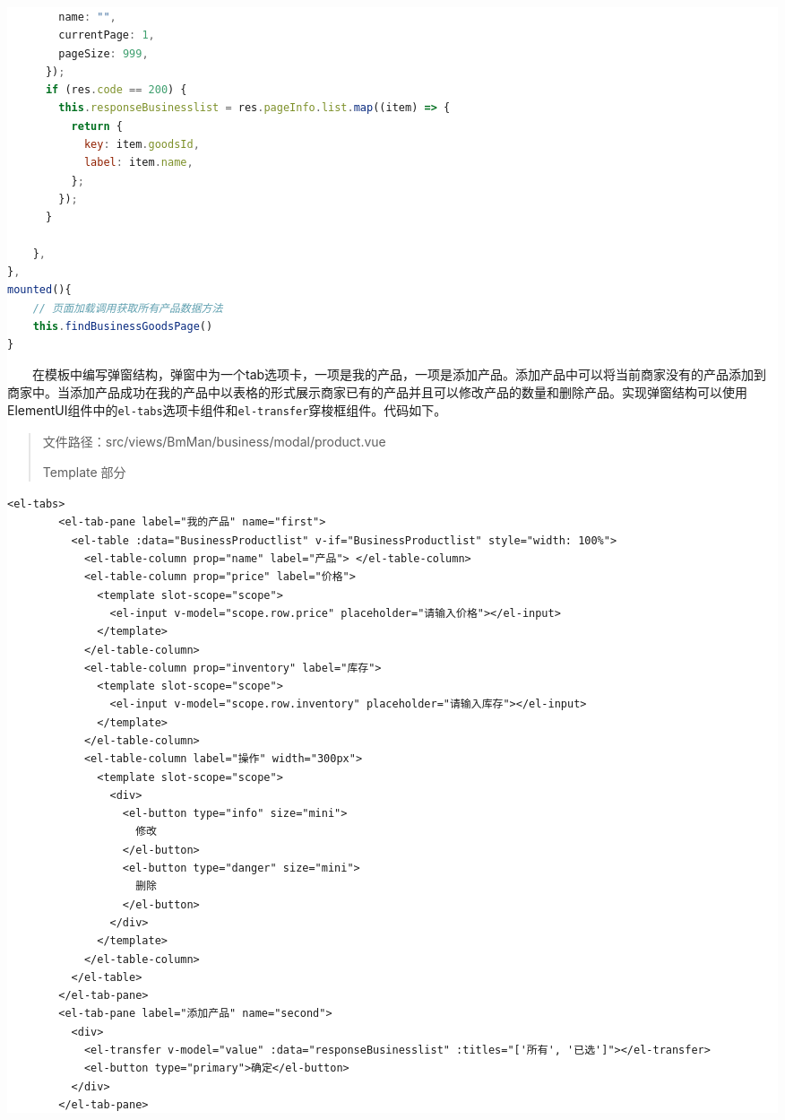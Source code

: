 ```js
        name: "",
        currentPage: 1,
        pageSize: 999,
      });
      if (res.code == 200) {
        this.responseBusinesslist = res.pageInfo.list.map((item) => {
          return {
            key: item.goodsId,
            label: item.name,
          };
        });
      }
      
    },
},
mounted(){
    // 页面加载调用获取所有产品数据方法
    this.findBusinessGoodsPage()
}
```

　　在模板中编写弹窗结构，弹窗中为一个tab选项卡，一项是我的产品，一项是添加产品。添加产品中可以将当前商家没有的产品添加到商家中。当添加产品成功在我的产品中以表格的形式展示商家已有的产品并且可以修改产品的数量和删除产品。实现弹窗结构可以使用ElementUI组件中的`el-tabs`选项卡组件和`el-transfer`穿梭框组件。代码如下。

> 文件路径：src/views/BmMan/business/modal/product.vue
>
> Template 部分

```vue
<el-tabs>
        <el-tab-pane label="我的产品" name="first">
          <el-table :data="BusinessProductlist" v-if="BusinessProductlist" style="width: 100%">
            <el-table-column prop="name" label="产品"> </el-table-column>
            <el-table-column prop="price" label="价格">
              <template slot-scope="scope">
                <el-input v-model="scope.row.price" placeholder="请输入价格"></el-input>
              </template>
            </el-table-column>
            <el-table-column prop="inventory" label="库存">
              <template slot-scope="scope">
                <el-input v-model="scope.row.inventory" placeholder="请输入库存"></el-input>
              </template>
            </el-table-column>
            <el-table-column label="操作" width="300px">
              <template slot-scope="scope">
                <div>
                  <el-button type="info" size="mini">
                    修改
                  </el-button>
                  <el-button type="danger" size="mini">
                    删除
                  </el-button>
                </div>
              </template>
            </el-table-column>
          </el-table>
        </el-tab-pane>
        <el-tab-pane label="添加产品" name="second">
          <div>
            <el-transfer v-model="value" :data="responseBusinesslist" :titles="['所有', '已选']"></el-transfer>
            <el-button type="primary">确定</el-button>
          </div>
        </el-tab-pane>
```